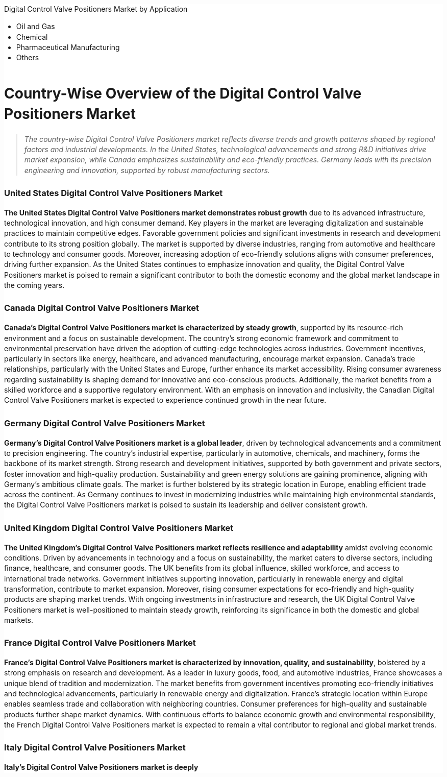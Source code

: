 Digital Control Valve Positioners Market by Application</h3><ul><li>Oil and Gas</li><li>Chemical</li><li>Pharmaceutical Manufacturing</li><li>Others</li></ul><h1><span class="">Country-Wise Overview of the Digital Control Valve Positioners Market<br /></span></h1><blockquote><p><em><span class="">The country-wise Digital Control Valve Positioners market reflects diverse trends and growth patterns shaped by regional factors and industrial developments. In the United States, technological advancements and strong R&amp;D initiatives drive market expansion, while Canada emphasizes sustainability and eco-friendly practices. Germany leads with its precision engineering and innovation, supported by robust manufacturing sectors.</span></em></p></blockquote><h3><strong>United States Digital Control Valve Positioners Market</strong></h3><p><strong>The United States Digital Control Valve Positioners market demonstrates robust growth</strong> due to its advanced infrastructure, technological innovation, and high consumer demand. Key players in the market are leveraging digitalization and sustainable practices to maintain competitive edges. Favorable government policies and significant investments in research and development contribute to its strong position globally. The market is supported by diverse industries, ranging from automotive and healthcare to technology and consumer goods. Moreover, increasing adoption of eco-friendly solutions aligns with consumer preferences, driving further expansion. As the United States continues to emphasize innovation and quality, the Digital Control Valve Positioners market is poised to remain a significant contributor to both the domestic economy and the global market landscape in the coming years.</p><h3><strong>Canada Digital Control Valve Positioners Market</strong></h3><p><strong>Canada&rsquo;s Digital Control Valve Positioners market is characterized by steady growth</strong>, supported by its resource-rich environment and a focus on sustainable development. The country&rsquo;s strong economic framework and commitment to environmental preservation have driven the adoption of cutting-edge technologies across industries. Government incentives, particularly in sectors like energy, healthcare, and advanced manufacturing, encourage market expansion. Canada&rsquo;s trade relationships, particularly with the United States and Europe, further enhance its market accessibility. Rising consumer awareness regarding sustainability is shaping demand for innovative and eco-conscious products. Additionally, the market benefits from a skilled workforce and a supportive regulatory environment. With an emphasis on innovation and inclusivity, the Canadian Digital Control Valve Positioners market is expected to experience continued growth in the near future.</p><h3><strong>Germany Digital Control Valve Positioners Market</strong></h3><p><strong>Germany&rsquo;s Digital Control Valve Positioners market is a global leader</strong>, driven by technological advancements and a commitment to precision engineering. The country&rsquo;s industrial expertise, particularly in automotive, chemicals, and machinery, forms the backbone of its market strength. Strong research and development initiatives, supported by both government and private sectors, foster innovation and high-quality production. Sustainability and green energy solutions are gaining prominence, aligning with Germany&rsquo;s ambitious climate goals. The market is further bolstered by its strategic location in Europe, enabling efficient trade across the continent. As Germany continues to invest in modernizing industries while maintaining high environmental standards, the Digital Control Valve Positioners market is poised to sustain its leadership and deliver consistent growth.</p><h3><strong>United Kingdom Digital Control Valve Positioners Market</strong></h3><p><strong>The United Kingdom&rsquo;s Digital Control Valve Positioners market reflects resilience and adaptability</strong> amidst evolving economic conditions. Driven by advancements in technology and a focus on sustainability, the market caters to diverse sectors, including finance, healthcare, and consumer goods. The UK benefits from its global influence, skilled workforce, and access to international trade networks. Government initiatives supporting innovation, particularly in renewable energy and digital transformation, contribute to market expansion. Moreover, rising consumer expectations for eco-friendly and high-quality products are shaping market trends. With ongoing investments in infrastructure and research, the UK Digital Control Valve Positioners market is well-positioned to maintain steady growth, reinforcing its significance in both the domestic and global markets.</p><h3><strong>France Digital Control Valve Positioners Market</strong></h3><p><strong>France&rsquo;s Digital Control Valve Positioners market is characterized by innovation, quality, and sustainability</strong>, bolstered by a strong emphasis on research and development. As a leader in luxury goods, food, and automotive industries, France showcases a unique blend of tradition and modernization. The market benefits from government incentives promoting eco-friendly initiatives and technological advancements, particularly in renewable energy and digitalization. France&rsquo;s strategic location within Europe enables seamless trade and collaboration with neighboring countries. Consumer preferences for high-quality and sustainable products further shape market dynamics. With continuous efforts to balance economic growth and environmental responsibility, the French Digital Control Valve Positioners market is expected to remain a vital contributor to regional and global market trends.</p><h3><strong>Italy Digital Control Valve Positioners Market</strong></h3><p><strong>Italy&rsquo;s Digital Control Valve Positioners market is deeply